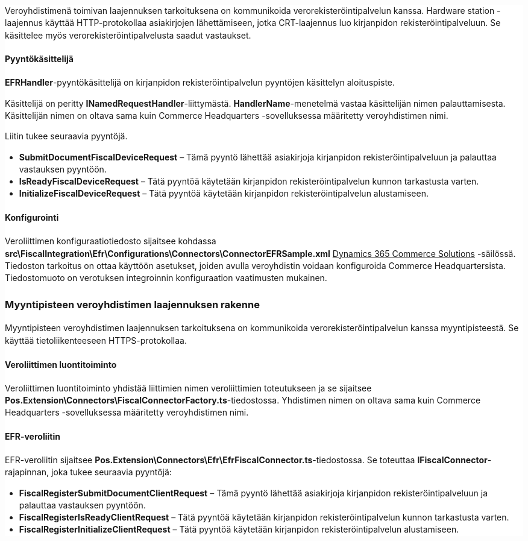 Veroyhdistimenä toimivan laajennuksen tarkoituksena on kommunikoida verorekisteröintipalvelun kanssa. Hardware station -laajennus käyttää HTTP-protokollaa asiakirjojen lähettämiseen, jotka CRT-laajennus luo kirjanpidon rekisteröintipalveluun. Se käsittelee myös verorekisteröintipalvelusta saadut vastaukset.

#### <a name="request-handler"></a>Pyyntökäsittelijä

**EFRHandler**-pyyntökäsittelijä on kirjanpidon rekisteröintipalvelun pyyntöjen käsittelyn aloituspiste.

Käsittelijä on peritty **INamedRequestHandler**-liittymästä. **HandlerName**-menetelmä vastaa käsittelijän nimen palauttamisesta. Käsittelijän nimen on oltava sama kuin Commerce Headquarters -sovelluksessa määritetty veroyhdistimen nimi.

Liitin tukee seuraavia pyyntöjä.

- **SubmitDocumentFiscalDeviceRequest** – Tämä pyyntö lähettää asiakirjoja kirjanpidon rekisteröintipalveluun ja palauttaa vastauksen pyyntöön.
- **IsReadyFiscalDeviceRequest** – Tätä pyyntöä käytetään kirjanpidon rekisteröintipalvelun kunnon tarkastusta varten.
- **InitializeFiscalDeviceRequest** – Tätä pyyntöä käytetään kirjanpidon rekisteröintipalvelun alustamiseen.

#### <a name="configuration"></a>Konfigurointi

Veroliittimen konfiguraatiotiedosto sijaitsee kohdassa **src\\FiscalIntegration\\Efr\\Configurations\\Connectors\\ConnectorEFRSample.xml** [Dynamics 365 Commerce Solutions](https://github.com/microsoft/Dynamics365Commerce.Solutions/) -säilössä. Tiedoston tarkoitus on ottaa käyttöön asetukset, joiden avulla veroyhdistin voidaan konfiguroida Commerce Headquartersista. Tiedostomuoto on verotuksen integroinnin konfiguraation vaatimusten mukainen.

### <a name="pos-fiscal-connector-extension-design"></a>Myyntipisteen veroyhdistimen laajennuksen rakenne

Myyntipisteen veroyhdistimen laajennuksen tarkoituksena on kommunikoida verorekisteröintipalvelun kanssa myyntipisteestä. Se käyttää tietoliikenteeseen HTTPS-protokollaa.

#### <a name="fiscal-connector-factory"></a>Veroliittimen luontitoiminto

Veroliittimen luontitoiminto yhdistää liittimien nimen veroliittimien toteutukseen ja se sijaitsee **Pos.Extension\\Connectors\\FiscalConnectorFactory.ts**-tiedostossa. Yhdistimen nimen on oltava sama kuin Commerce Headquarters -sovelluksessa määritetty veroyhdistimen nimi.

#### <a name="efr-fiscal-connector"></a>EFR-veroliitin

EFR-veroliitin sijaitsee **Pos.Extension\\Connectors\\Efr\\EfrFiscalConnector.ts**-tiedostossa. Se toteuttaa **IFiscalConnector**-rajapinnan, joka tukee seuraavia pyyntöjä:

- **FiscalRegisterSubmitDocumentClientRequest** – Tämä pyyntö lähettää asiakirjoja kirjanpidon rekisteröintipalveluun ja palauttaa vastauksen pyyntöön.
- **FiscalRegisterIsReadyClientRequest** – Tätä pyyntöä käytetään kirjanpidon rekisteröintipalvelun kunnon tarkastusta varten.
- **FiscalRegisterInitializeClientRequest** – Tätä pyyntöä käytetään kirjanpidon rekisteröintipalvelun alustamiseen.
